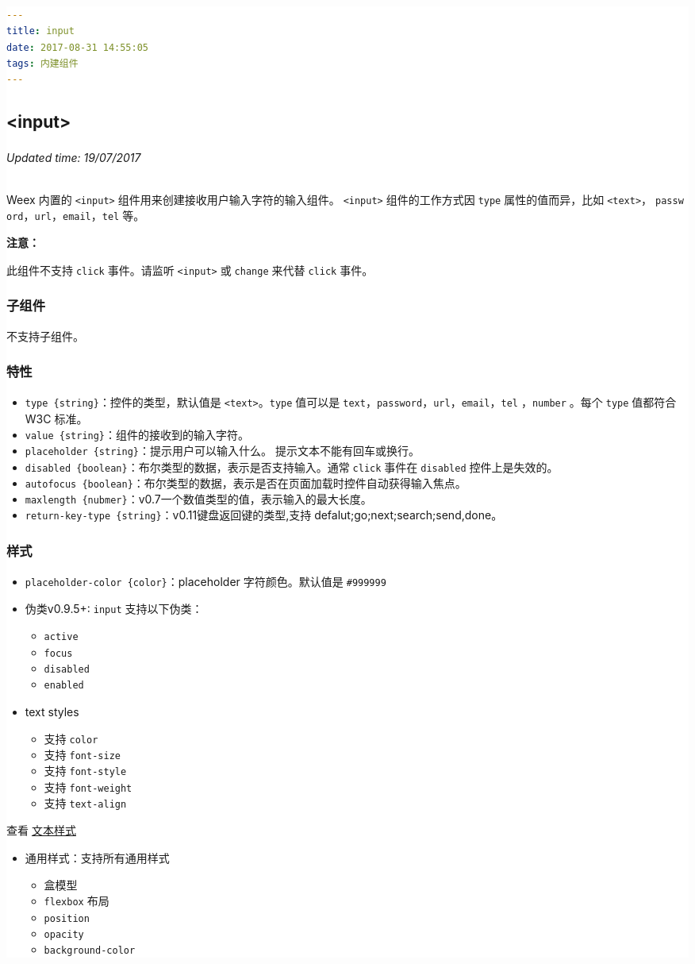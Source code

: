 ```yaml
---
title: input
date: 2017-08-31 14:55:05
tags: 内建组件
---
```



## &#60;input&#62;
###### Updated time: 19/07/2017
Weex 内置的 `<input>` 组件用来创建接收用户输入字符的输入组件。 `<input>` 组件的工作方式因 `type` 属性的值而异，比如 `<text>`， `password`，`url`，`email`，`tel` 等。

**注意：**

此组件不支持 `click` 事件。请监听 `<input>` 或 `change` 来代替 `click` 事件。

### 子组件
不支持子组件。

### 特性
* `type {string}`：控件的类型，默认值是 `<text>`。`type` 值可以是 `text`，`password`，`url`，`email`，`tel` ，`number` 。每个 `type` 值都符合 W3C 标准。
* `value {string}`：组件的接收到的输入字符。
* `placeholder {string}`：提示用户可以输入什么。 提示文本不能有回车或换行。
* `disabled {boolean}`：布尔类型的数据，表示是否支持输入。通常 `click` 事件在 `disabled` 控件上是失效的。
* `autofocus {boolean}`：布尔类型的数据，表示是否在页面加载时控件自动获得输入焦点。
* `maxlength {nubmer}`：v0.7一个数值类型的值，表示输入的最大长度。
* `return-key-type {string}`：v0.11键盘返回键的类型,支持 defalut;go;next;search;send,done。

### 样式
* `placeholder-color {color}`：placeholder 字符颜色。默认值是 `#999999`
* 伪类v0.9.5+: `input` 支持以下伪类：

  * `active`
  * `focus`
  * `disabled`
  * `enabled`

* text styles

  * 支持 `color`
  * 支持 `font-size`
  * 支持 `font-style`
  * 支持 `font-weight`
  * 支持 `text-align`

查看 [文本样式](http://weex.apache.org/cn/references/text-style.html)

* 通用样式：支持所有通用样式

  * 盒模型
  * `flexbox` 布局
  * `position`
  * `opacity`
  * `background-color`
